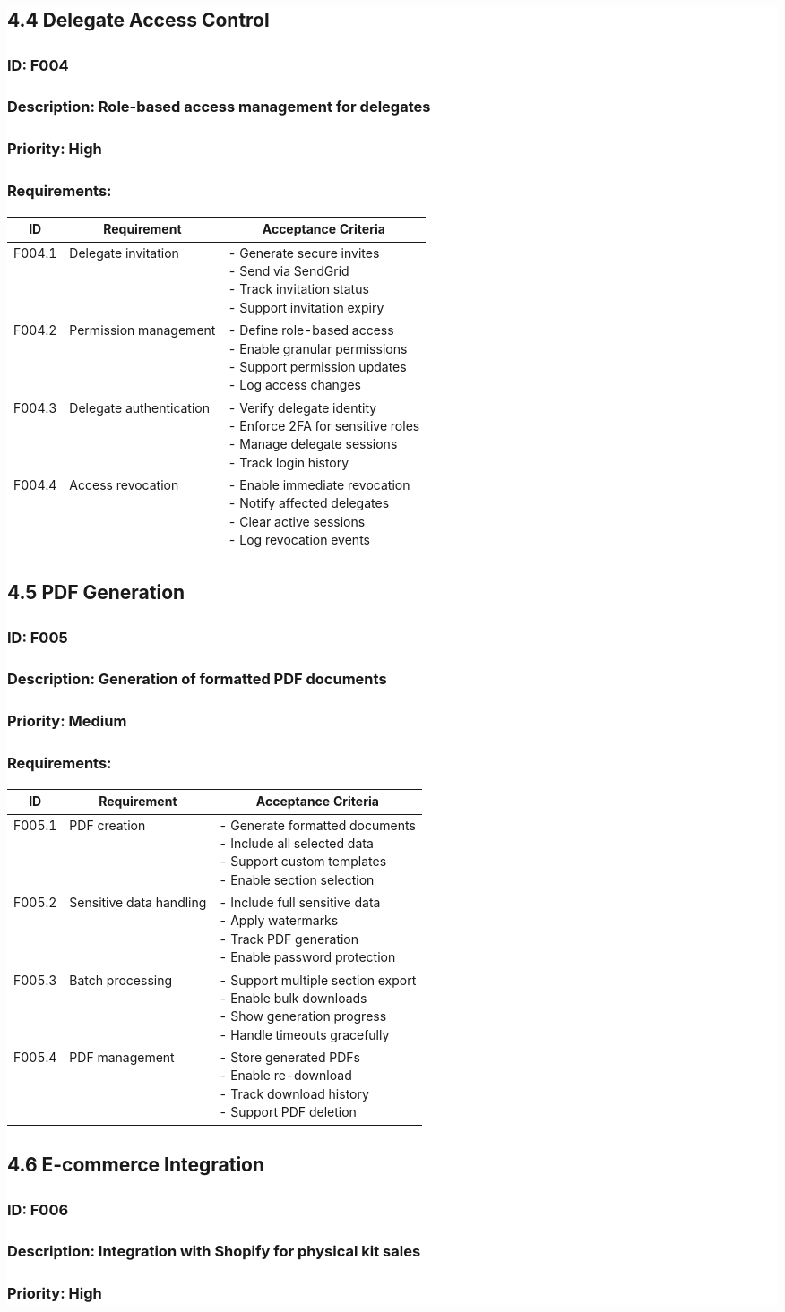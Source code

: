 ## 4.4 Delegate Access Control

### ID: F004

### Description: Role-based access management for delegates

### Priority: High

### Requirements:

| ID | Requirement | Acceptance Criteria |
| --- | --- | --- |
| F004.1 | Delegate invitation | - Generate secure invites<br>- Send via SendGrid<br>- Track invitation status<br>- Support invitation expiry |
| F004.2 | Permission management | - Define role-based access<br>- Enable granular permissions<br>- Support permission updates<br>- Log access changes |
| F004.3 | Delegate authentication | - Verify delegate identity<br>- Enforce 2FA for sensitive roles<br>- Manage delegate sessions<br>- Track login history |
| F004.4 | Access revocation | - Enable immediate revocation<br>- Notify affected delegates<br>- Clear active sessions<br>- Log revocation events |

## 4.5 PDF Generation

### ID: F005

### Description: Generation of formatted PDF documents

### Priority: Medium

### Requirements:

| ID | Requirement | Acceptance Criteria |
| --- | --- | --- |
| F005.1 | PDF creation | - Generate formatted documents<br>- Include all selected data<br>- Support custom templates<br>- Enable section selection |
| F005.2 | Sensitive data handling | - Include full sensitive data<br>- Apply watermarks<br>- Track PDF generation<br>- Enable password protection |
| F005.3 | Batch processing | - Support multiple section export<br>- Enable bulk downloads<br>- Show generation progress<br>- Handle timeouts gracefully |
| F005.4 | PDF management | - Store generated PDFs<br>- Enable re-download<br>- Track download history<br>- Support PDF deletion |

## 4.6 E-commerce Integration

### ID: F006

### Description: Integration with Shopify for physical kit sales

### Priority: High
